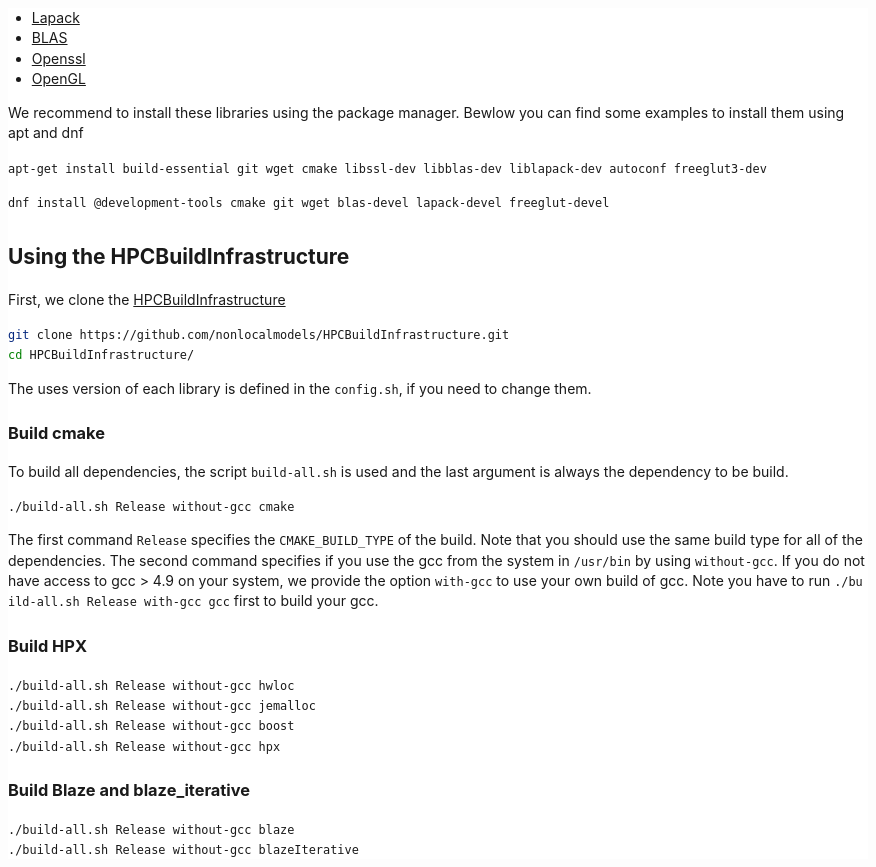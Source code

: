 * [Lapack](http://www.netlib.org/lapack/)
* [BLAS](http://www.netlib.org/blas/)
* [Openssl](https://www.openssl.org/)
* [OpenGL](https://www.opengl.org/)

We recommend to install these libraries using the package manager. Bewlow you can find some
examples to install them using apt and dnf

```bash
apt-get install build-essential git wget cmake libssl-dev libblas-dev liblapack-dev autoconf freeglut3-dev
```

```bash
dnf install @development-tools cmake git wget blas-devel lapack-devel freeglut-devel
```

## Using the HPCBuildInfrastructure

First, we clone the [HPCBuildInfrastructure](https://github.com/nonlocalmodels/HPCBuildInfrastructure) 

```bash
git clone https://github.com/nonlocalmodels/HPCBuildInfrastructure.git
cd HPCBuildInfrastructure/
```
The uses version of each library is defined in the `config.sh`, if you need to change them. 

### Build cmake

To build all dependencies, the script `build-all.sh` is used and the last argument is always the dependency to be build.

```bash
./build-all.sh Release without-gcc cmake
```
The first command `Release` specifies the `CMAKE_BUILD_TYPE` of the build. Note that you should use the same build type for all of the dependencies. The second command specifies if you use the gcc from the system in `/usr/bin` by using `without-gcc`. If you do not have access to gcc > 4.9 on your system, we provide the option `with-gcc` to use your own build of gcc. Note you have to run `./build-all.sh Release with-gcc gcc` first to build your gcc.

### Build HPX

```bash
./build-all.sh Release without-gcc hwloc
./build-all.sh Release without-gcc jemalloc
./build-all.sh Release without-gcc boost
./build-all.sh Release without-gcc hpx
```

### Build Blaze and blaze_iterative

```bash
./build-all.sh Release without-gcc blaze
./build-all.sh Release without-gcc blazeIterative
```
